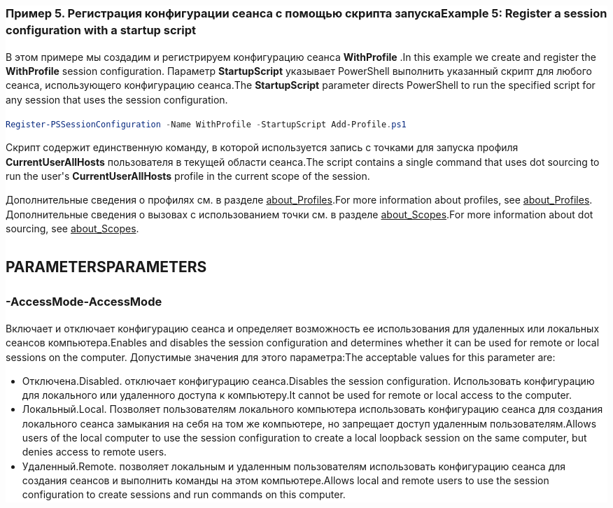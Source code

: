 ### <span data-ttu-id="75aae-149">Пример 5. Регистрация конфигурации сеанса с помощью скрипта запуска</span><span class="sxs-lookup"><span data-stu-id="75aae-149">Example 5: Register a session configuration with a startup script</span></span>

<span data-ttu-id="75aae-150">В этом примере мы создадим и регистрируем конфигурацию сеанса **WithProfile** .</span><span class="sxs-lookup"><span data-stu-id="75aae-150">In this example we create and register the **WithProfile** session configuration.</span></span> <span data-ttu-id="75aae-151">Параметр **StartupScript** указывает PowerShell выполнить указанный скрипт для любого сеанса, использующего конфигурацию сеанса.</span><span class="sxs-lookup"><span data-stu-id="75aae-151">The **StartupScript** parameter directs PowerShell to run the specified script for any session that uses the session configuration.</span></span>

```powershell
Register-PSSessionConfiguration -Name WithProfile -StartupScript Add-Profile.ps1
```

<span data-ttu-id="75aae-152">Скрипт содержит единственную команду, в которой используется запись с точками для запуска профиля **CurrentUserAllHosts** пользователя в текущей области сеанса.</span><span class="sxs-lookup"><span data-stu-id="75aae-152">The script contains a single command that uses dot sourcing to run the user's **CurrentUserAllHosts** profile in the current scope of the session.</span></span>

<span data-ttu-id="75aae-153">Дополнительные сведения о профилях см. в разделе [about_Profiles](./About/about_Profiles.md).</span><span class="sxs-lookup"><span data-stu-id="75aae-153">For more information about profiles, see [about_Profiles](./About/about_Profiles.md).</span></span> <span data-ttu-id="75aae-154">Дополнительные сведения о вызовах с использованием точки см. в разделе [about_Scopes](./About/about_Scopes.md).</span><span class="sxs-lookup"><span data-stu-id="75aae-154">For more information about dot sourcing, see [about_Scopes](./About/about_Scopes.md).</span></span>

## <span data-ttu-id="75aae-155">PARAMETERS</span><span class="sxs-lookup"><span data-stu-id="75aae-155">PARAMETERS</span></span>

### <span data-ttu-id="75aae-156">-AccessMode</span><span class="sxs-lookup"><span data-stu-id="75aae-156">-AccessMode</span></span>

<span data-ttu-id="75aae-157">Включает и отключает конфигурацию сеанса и определяет возможность ее использования для удаленных или локальных сеансов компьютера.</span><span class="sxs-lookup"><span data-stu-id="75aae-157">Enables and disables the session configuration and determines whether it can be used for remote or local sessions on the computer.</span></span> <span data-ttu-id="75aae-158">Допустимые значения для этого параметра:</span><span class="sxs-lookup"><span data-stu-id="75aae-158">The acceptable values for this parameter are:</span></span>

- <span data-ttu-id="75aae-159">Отключена.</span><span class="sxs-lookup"><span data-stu-id="75aae-159">Disabled.</span></span> <span data-ttu-id="75aae-160">отключает конфигурацию сеанса.</span><span class="sxs-lookup"><span data-stu-id="75aae-160">Disables the session configuration.</span></span> <span data-ttu-id="75aae-161">Использовать конфигурацию для локального или удаленного доступа к компьютеру.</span><span class="sxs-lookup"><span data-stu-id="75aae-161">It cannot be used for remote or local access to the computer.</span></span>
- <span data-ttu-id="75aae-162">Локальный.</span><span class="sxs-lookup"><span data-stu-id="75aae-162">Local.</span></span> <span data-ttu-id="75aae-163">Позволяет пользователям локального компьютера использовать конфигурацию сеанса для создания локального сеанса замыкания на себя на том же компьютере, но запрещает доступ удаленным пользователям.</span><span class="sxs-lookup"><span data-stu-id="75aae-163">Allows users of the local computer to use the session configuration to create a local loopback session on the same computer, but denies access to remote users.</span></span>
- <span data-ttu-id="75aae-164">Удаленный.</span><span class="sxs-lookup"><span data-stu-id="75aae-164">Remote.</span></span> <span data-ttu-id="75aae-165">позволяет локальным и удаленным пользователям использовать конфигурацию сеанса для создания сеансов и выполнить команды на этом компьютере.</span><span class="sxs-lookup"><span data-stu-id="75aae-165">Allows local and remote users to use the session configuration to create sessions and run commands on this computer.</span></span>
